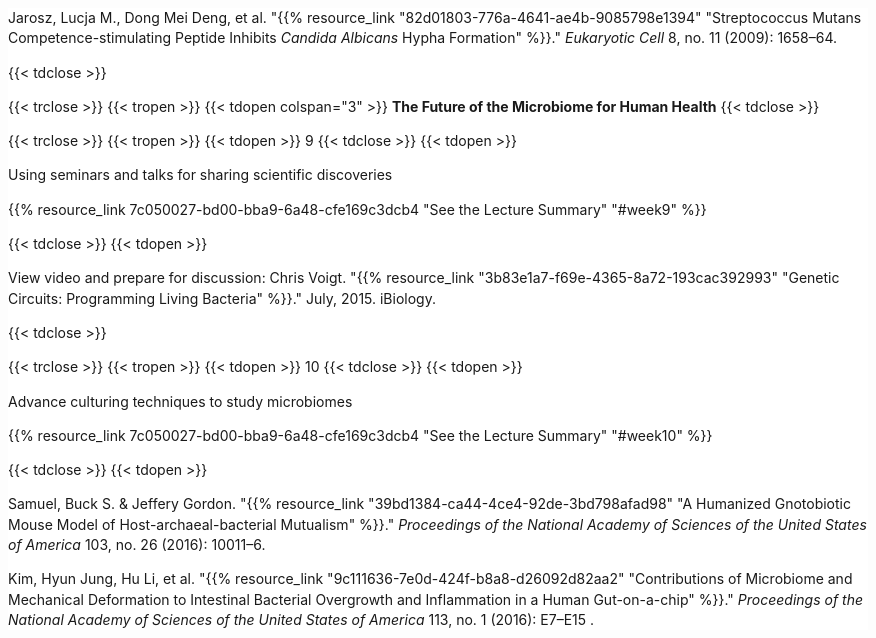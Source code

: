 Jarosz, Lucja M., Dong Mei Deng, et al. "{{% resource_link "82d01803-776a-4641-ae4b-9085798e1394" "Streptococcus Mutans Competence-stimulating Peptide Inhibits _Candida Albicans_ Hypha Formation" %}}." _Eukaryotic Cell_ 8, no. 11 (2009): 1658–64.


{{< tdclose >}}

{{< trclose >}}
{{< tropen >}}
{{< tdopen colspan="3" >}}
**The Future of the Microbiome for Human Health**
{{< tdclose >}}

{{< trclose >}}
{{< tropen >}}
{{< tdopen >}}
9
{{< tdclose >}}
{{< tdopen >}}


Using seminars and talks for sharing scientific discoveries

{{% resource_link 7c050027-bd00-bba9-6a48-cfe169c3dcb4 "See the Lecture Summary" "#week9" %}}


{{< tdclose >}}
{{< tdopen >}}


View video and prepare for discussion: Chris Voigt. "{{% resource_link "3b83e1a7-f69e-4365-8a72-193cac392993" "Genetic Circuits: Programming Living Bacteria" %}}." July, 2015. iBiology.   


{{< tdclose >}}

{{< trclose >}}
{{< tropen >}}
{{< tdopen >}}
10
{{< tdclose >}}
{{< tdopen >}}


Advance culturing techniques to study microbiomes

{{% resource_link 7c050027-bd00-bba9-6a48-cfe169c3dcb4 "See the Lecture Summary" "#week10" %}}


{{< tdclose >}}
{{< tdopen >}}


Samuel, Buck S. & Jeffery Gordon. "{{% resource_link "39bd1384-ca44-4ce4-92de-3bd798afad98" "A Humanized Gnotobiotic Mouse Model of Host-archaeal-bacterial Mutualism" %}}." _Proceedings of the National Academy of Sciences of the United States of America_ 103, no. 26 (2016): 10011–6.

Kim, Hyun Jung, Hu Li, et al. "{{% resource_link "9c111636-7e0d-424f-b8a8-d26092d82aa2" "Contributions of Microbiome and Mechanical Deformation to Intestinal Bacterial Overgrowth and Inflammation in a Human Gut-on-a-chip" %}}." _Proceedings of the National Academy of Sciences of the United States of America_ 113, no. 1 (2016): E7–E15 .
